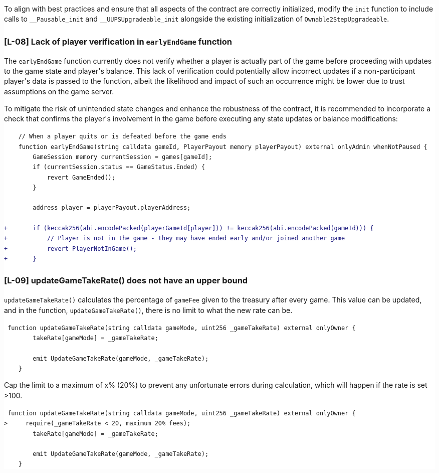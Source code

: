 To align with best practices and ensure that all aspects of the contract are correctly initialized, modify the `init` function to include calls to `__Pausable_init` and `__UUPSUpgradeable_init` alongside the existing initialization of `Ownable2StepUpgradeable`.

### [L-08] Lack of player verification in `earlyEndGame` function

The `earlyEndGame` function currently does not verify whether a player is actually part of the game before proceeding with updates to the game state and player's balance. This lack of verification could potentially allow incorrect updates if a non-participant player's data is passed to the function, albeit the likelihood and impact of such an occurrence might be lower due to trust assumptions on the game server.

To mitigate the risk of unintended state changes and enhance the robustness of the contract, it is recommended to incorporate a check that confirms the player's involvement in the game before executing any state updates or balance modifications:

```diff
    // When a player quits or is defeated before the game ends
    function earlyEndGame(string calldata gameId, PlayerPayout memory playerPayout) external onlyAdmin whenNotPaused {
        GameSession memory currentSession = games[gameId];
        if (currentSession.status == GameStatus.Ended) {
            revert GameEnded();
        }

        address player = playerPayout.playerAddress;

+       if (keccak256(abi.encodePacked(playerGameId[player])) != keccak256(abi.encodePacked(gameId))) {
+           // Player is not in the game - they may have ended early and/or joined another game
+           revert PlayerNotInGame();
+       }
```

### [L-09] updateGameTakeRate() does not have an upper bound

`updateGameTakeRate()` calculates the percentage of `gameFee` given to the treasury after every game. This value can be updated, and in the function, `updateGameTakeRate()`, there is no limit to what the new rate can be.

```
 function updateGameTakeRate(string calldata gameMode, uint256 _gameTakeRate) external onlyOwner {
        takeRate[gameMode] = _gameTakeRate;

        emit UpdateGameTakeRate(gameMode, _gameTakeRate);
    }
```

Cap the limit to a maximum of x% (20%) to prevent any unfortunate errors during calculation, which will happen if the rate is set >100.

```
 function updateGameTakeRate(string calldata gameMode, uint256 _gameTakeRate) external onlyOwner {
>     require(_gameTakeRate < 20, maximum 20% fees);
        takeRate[gameMode] = _gameTakeRate;

        emit UpdateGameTakeRate(gameMode, _gameTakeRate);
    }
```
